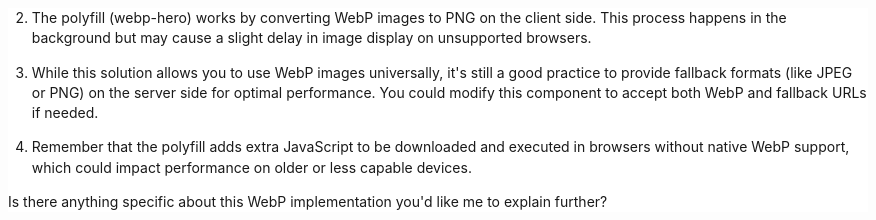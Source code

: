 2. The polyfill (webp-hero) works by converting WebP images to PNG on the client side. This process happens in the background but may cause a slight delay in image display on unsupported browsers.

3. While this solution allows you to use WebP images universally, it's still a good practice to provide fallback formats (like JPEG or PNG) on the server side for optimal performance. You could modify this component to accept both WebP and fallback URLs if needed.

4. Remember that the polyfill adds extra JavaScript to be downloaded and executed in browsers without native WebP support, which could impact performance on older or less capable devices.

Is there anything specific about this WebP implementation you'd like me to explain further?
